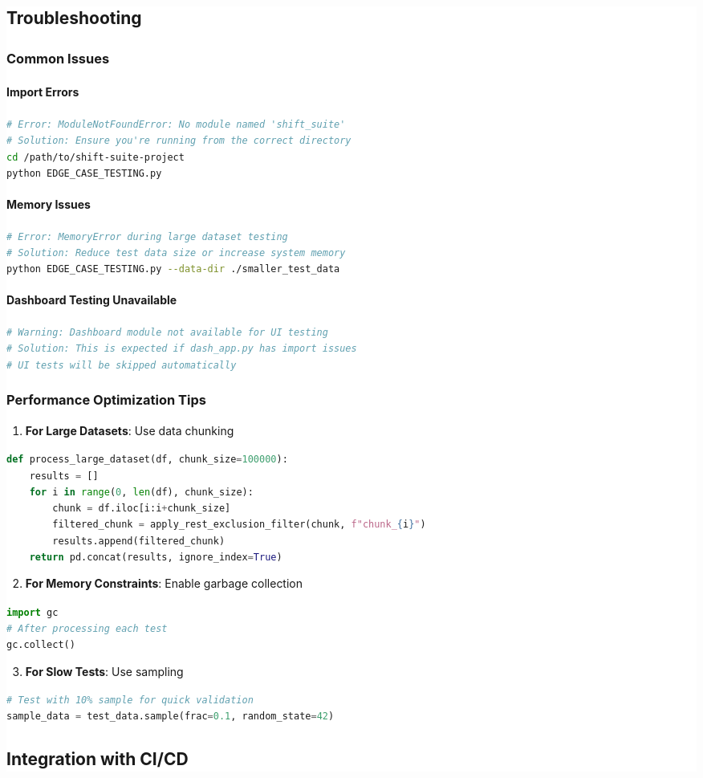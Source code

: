 
## Troubleshooting

### Common Issues

#### Import Errors
```bash
# Error: ModuleNotFoundError: No module named 'shift_suite'
# Solution: Ensure you're running from the correct directory
cd /path/to/shift-suite-project
python EDGE_CASE_TESTING.py
```

#### Memory Issues
```bash
# Error: MemoryError during large dataset testing
# Solution: Reduce test data size or increase system memory
python EDGE_CASE_TESTING.py --data-dir ./smaller_test_data
```

#### Dashboard Testing Unavailable
```bash
# Warning: Dashboard module not available for UI testing
# Solution: This is expected if dash_app.py has import issues
# UI tests will be skipped automatically
```

### Performance Optimization Tips

1. **For Large Datasets**: Use data chunking
```python
def process_large_dataset(df, chunk_size=100000):
    results = []
    for i in range(0, len(df), chunk_size):
        chunk = df.iloc[i:i+chunk_size]
        filtered_chunk = apply_rest_exclusion_filter(chunk, f"chunk_{i}")
        results.append(filtered_chunk)
    return pd.concat(results, ignore_index=True)
```

2. **For Memory Constraints**: Enable garbage collection
```python
import gc
# After processing each test
gc.collect()
```

3. **For Slow Tests**: Use sampling
```python  
# Test with 10% sample for quick validation
sample_data = test_data.sample(frac=0.1, random_state=42)
```

## Integration with CI/CD
